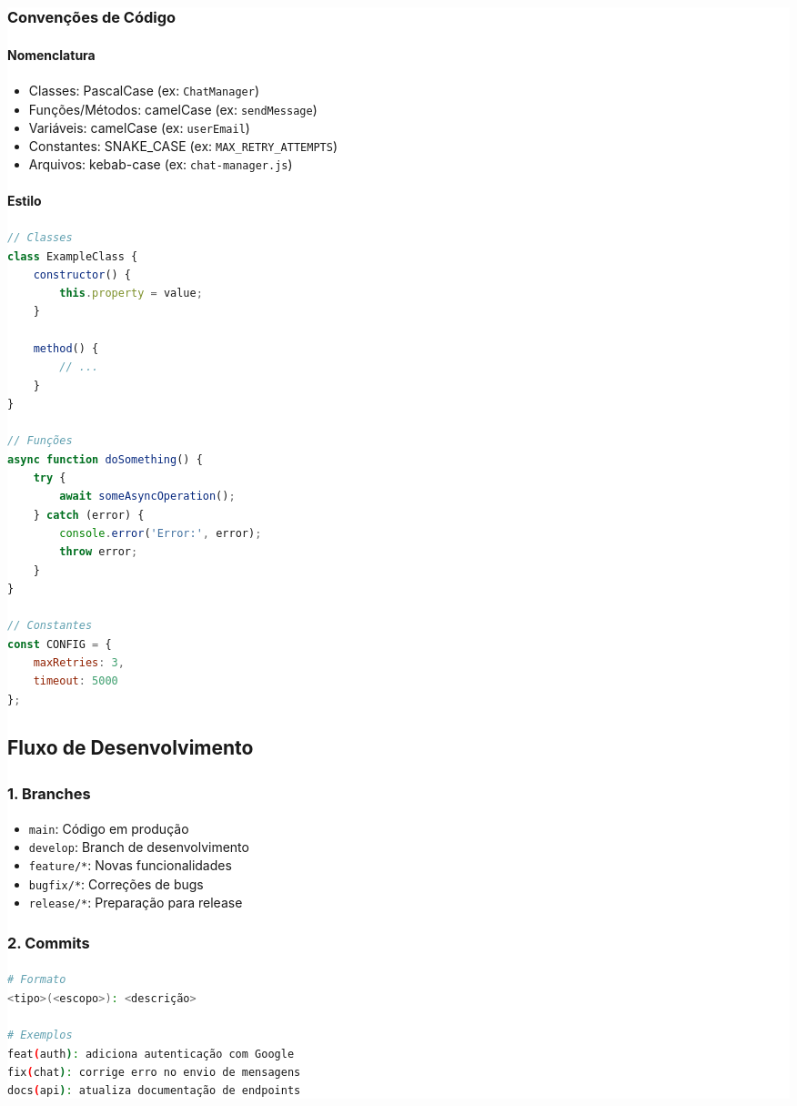 ### Convenções de Código

#### Nomenclatura
- Classes: PascalCase (ex: `ChatManager`)
- Funções/Métodos: camelCase (ex: `sendMessage`)
- Variáveis: camelCase (ex: `userEmail`)
- Constantes: SNAKE_CASE (ex: `MAX_RETRY_ATTEMPTS`)
- Arquivos: kebab-case (ex: `chat-manager.js`)

#### Estilo
```javascript
// Classes
class ExampleClass {
    constructor() {
        this.property = value;
    }

    method() {
        // ...
    }
}

// Funções
async function doSomething() {
    try {
        await someAsyncOperation();
    } catch (error) {
        console.error('Error:', error);
        throw error;
    }
}

// Constantes
const CONFIG = {
    maxRetries: 3,
    timeout: 5000
};
```

## Fluxo de Desenvolvimento

### 1. Branches
- `main`: Código em produção
- `develop`: Branch de desenvolvimento
- `feature/*`: Novas funcionalidades
- `bugfix/*`: Correções de bugs
- `release/*`: Preparação para release

### 2. Commits
```bash
# Formato
<tipo>(<escopo>): <descrição>

# Exemplos
feat(auth): adiciona autenticação com Google
fix(chat): corrige erro no envio de mensagens
docs(api): atualiza documentação de endpoints
```
